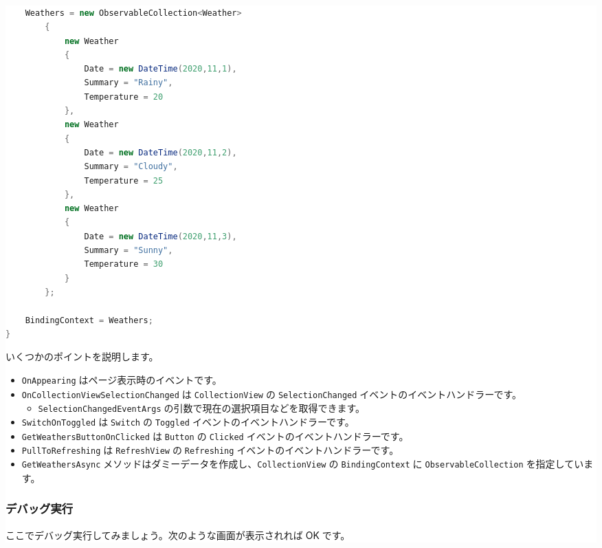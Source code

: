 ```csharp
    Weathers = new ObservableCollection<Weather>
        {
            new Weather
            {
                Date = new DateTime(2020,11,1),
                Summary = "Rainy",
                Temperature = 20
            },
            new Weather
            {
                Date = new DateTime(2020,11,2),
                Summary = "Cloudy",
                Temperature = 25
            },
            new Weather
            {
                Date = new DateTime(2020,11,3),
                Summary = "Sunny",
                Temperature = 30
            }
        };

    BindingContext = Weathers;
}
```

いくつかのポイントを説明します。

- `OnAppearing` はページ表示時のイベントです。
- `OnCollectionViewSelectionChanged` は `CollectionView` の `SelectionChanged` イベントのイベントハンドラーです。
    - `SelectionChangedEventArgs` の引数で現在の選択項目などを取得できます。
- `SwitchOnToggled` は `Switch` の `Toggled` イベントのイベントハンドラーです。
- `GetWeathersButtonOnClicked` は `Button` の `Clicked` イベントのイベントハンドラーです。
- `PullToRefreshing` は `RefreshView` の `Refreshing` イベントのイベントハンドラーです。
- `GetWeathersAsync` メソッドはダミーデータを作成し、`CollectionView` の `BindingContext` に `ObservableCollection` を指定しています。


### デバッグ実行

ここでデバッグ実行してみましょう。次のような画面が表示されれば OK です。
